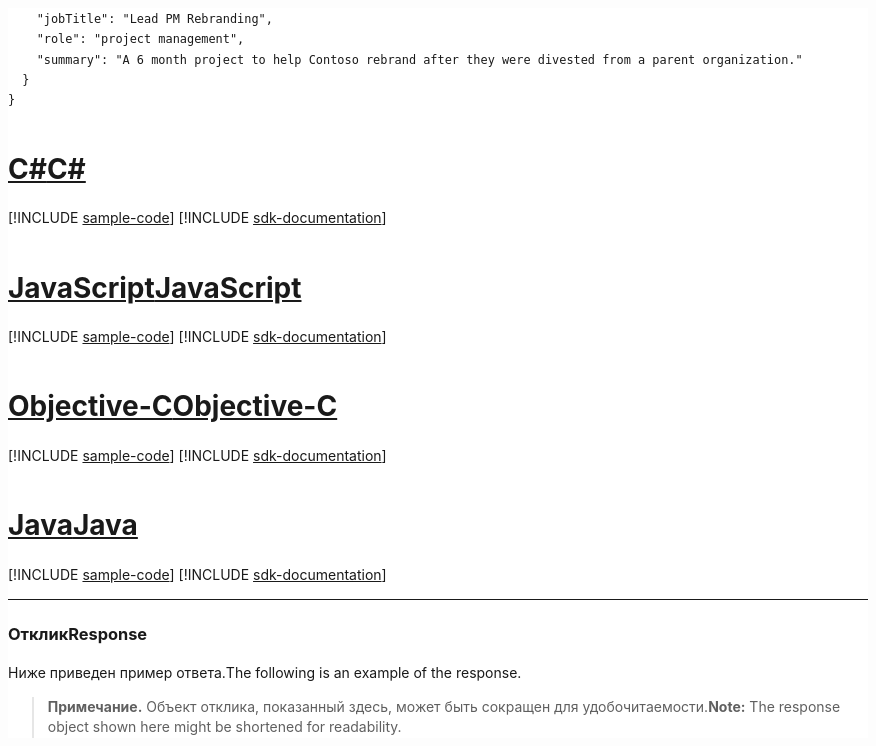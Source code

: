 ```http
    "jobTitle": "Lead PM Rebranding",
    "role": "project management",
    "summary": "A 6 month project to help Contoso rebrand after they were divested from a parent organization."
  }
}
```
# <a name="c"></a>[<span data-ttu-id="1ac5a-175">C#</span><span class="sxs-lookup"><span data-stu-id="1ac5a-175">C#</span></span>](#tab/csharp)
[!INCLUDE [sample-code](../includes/snippets/csharp/create-projectparticipation-from-profile-csharp-snippets.md)]
[!INCLUDE [sdk-documentation](../includes/snippets/snippets-sdk-documentation-link.md)]

# <a name="javascript"></a>[<span data-ttu-id="1ac5a-176">JavaScript</span><span class="sxs-lookup"><span data-stu-id="1ac5a-176">JavaScript</span></span>](#tab/javascript)
[!INCLUDE [sample-code](../includes/snippets/javascript/create-projectparticipation-from-profile-javascript-snippets.md)]
[!INCLUDE [sdk-documentation](../includes/snippets/snippets-sdk-documentation-link.md)]

# <a name="objective-c"></a>[<span data-ttu-id="1ac5a-177">Objective-C</span><span class="sxs-lookup"><span data-stu-id="1ac5a-177">Objective-C</span></span>](#tab/objc)
[!INCLUDE [sample-code](../includes/snippets/objc/create-projectparticipation-from-profile-objc-snippets.md)]
[!INCLUDE [sdk-documentation](../includes/snippets/snippets-sdk-documentation-link.md)]

# <a name="java"></a>[<span data-ttu-id="1ac5a-178">Java</span><span class="sxs-lookup"><span data-stu-id="1ac5a-178">Java</span></span>](#tab/java)
[!INCLUDE [sample-code](../includes/snippets/java/create-projectparticipation-from-profile-java-snippets.md)]
[!INCLUDE [sdk-documentation](../includes/snippets/snippets-sdk-documentation-link.md)]

---


### <a name="response"></a><span data-ttu-id="1ac5a-179">Отклик</span><span class="sxs-lookup"><span data-stu-id="1ac5a-179">Response</span></span>

<span data-ttu-id="1ac5a-180">Ниже приведен пример ответа.</span><span class="sxs-lookup"><span data-stu-id="1ac5a-180">The following is an example of the response.</span></span>

> <span data-ttu-id="1ac5a-181">**Примечание.** Объект отклика, показанный здесь, может быть сокращен для удобочитаемости.</span><span class="sxs-lookup"><span data-stu-id="1ac5a-181">**Note:** The response object shown here might be shortened for readability.</span></span>
